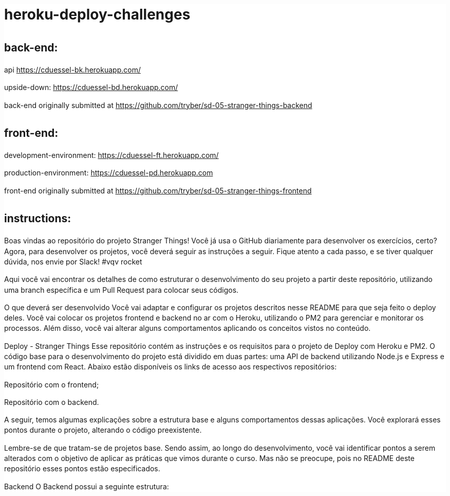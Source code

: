 # heroku-deploy-challenges

## back-end:
api
https://cduessel-bk.herokuapp.com/

upside-down:
https://cduessel-bd.herokuapp.com/

back-end originally submitted at https://github.com/tryber/sd-05-stranger-things-backend

## front-end:
development-environment:
https://cduessel-ft.herokuapp.com/

production-environment:
https://cduessel-pd.herokuapp.com

front-end originally submitted at https://github.com/tryber/sd-05-stranger-things-frontend

## instructions:
Boas vindas ao repositório do projeto Stranger Things!
Você já usa o GitHub diariamente para desenvolver os exercícios, certo? Agora, para desenvolver os projetos, você deverá seguir as instruções a seguir. Fique atento a cada passo, e se tiver qualquer dúvida, nos envie por Slack! #vqv rocket

Aqui você vai encontrar os detalhes de como estruturar o desenvolvimento do seu projeto a partir deste repositório, utilizando uma branch específica e um Pull Request para colocar seus códigos.

O que deverá ser desenvolvido
Você vai adaptar e configurar os projetos descritos nesse README para que seja feito o deploy deles. Você vai colocar os projetos frontend e backend no ar com o Heroku, utilizando o PM2 para gerenciar e monitorar os processos. Além disso, você vai alterar alguns comportamentos aplicando os conceitos vistos no conteúdo.

Deploy - Stranger Things
Esse repositório contém as instruções e os requisitos para o projeto de Deploy com Heroku e PM2. O código base para o desenvolvimento do projeto está dividido em duas partes: uma API de backend utilizando Node.js e Express e um frontend com React. Abaixo estão disponíveis os links de acesso aos respectivos repositórios:

Repositório com o frontend;

Repositório com o backend.

A seguir, temos algumas explicações sobre a estrutura base e alguns comportamentos dessas aplicações. Você explorará esses pontos durante o projeto, alterando o código preexistente.

Lembre-se de que tratam-se de projetos base. Sendo assim, ao longo do desenvolvimento, você vai identificar pontos a serem alterados com o objetivo de aplicar as práticas que vimos durante o curso. Mas não se preocupe, pois no README deste repositório esses pontos estão especificados.

Backend
O Backend possui a seguinte estrutura:
